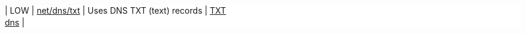 | LOW    | [net/dns/txt](https://github.com/chainguard-dev/malcontent/blob/main/rules/net/dns/dns-txt.yara#dns_txt)                                      | Uses DNS TXT (text) records                                                                                                   | [TXT](https://github.com/search?q=TXT&type=code)<br>[dns](https://github.com/search?q=dns&type=code)
|